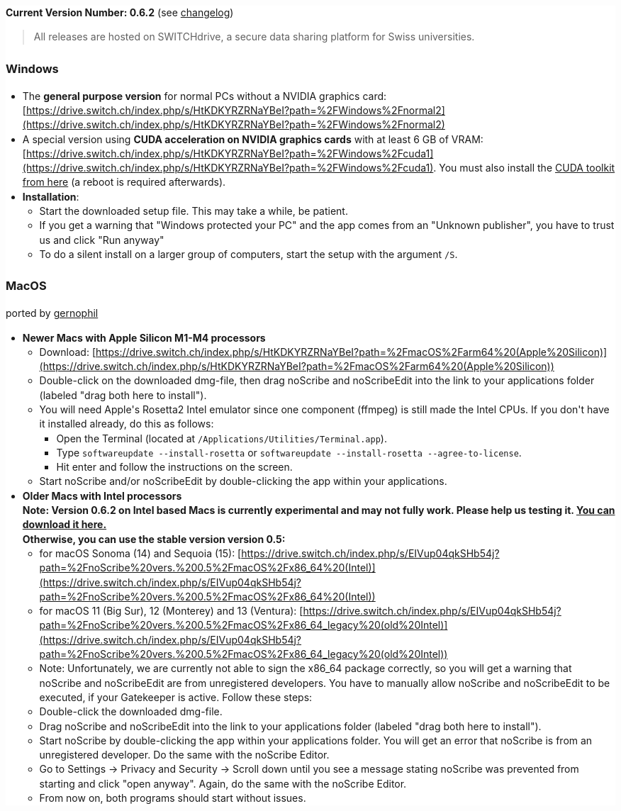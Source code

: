 **Current Version Number: 0.6.2** (see [changelog](CHANGELOG.md))
> All releases are hosted on SWITCHdrive, a secure data sharing platform for Swiss universities.

### Windows
- The **general purpose version** for normal PCs without a NVIDIA graphics card: [https://drive.switch.ch/index.php/s/HtKDKYRZRNaYBeI?path=%2FWindows%2Fnormal2](https://drive.switch.ch/index.php/s/HtKDKYRZRNaYBeI?path=%2FWindows%2Fnormal2) 
- A special version using **CUDA acceleration on NVIDIA graphics cards** with at least 6 GB of VRAM: [https://drive.switch.ch/index.php/s/HtKDKYRZRNaYBeI?path=%2FWindows%2Fcuda1](https://drive.switch.ch/index.php/s/HtKDKYRZRNaYBeI?path=%2FWindows%2Fcuda1). You must also install the [CUDA toolkit from here](https://developer.nvidia.com/cuda-downloads?target_os=Windows) (a reboot is required afterwards).
- **Installation**: 
    - Start the downloaded setup file. This may take a while, be patient.
    - If you get a warning that "Windows protected your PC" and the app comes from an "Unknown publisher", you have to trust us and click "Run anyway"
    - To do a silent install on a larger group of computers, start the setup with the argument `/S`.  

### MacOS 
ported by [gernophil](https://github.com/gernophil) </br>
- **Newer Macs with Apple Silicon M1-M4 processors**
    - Download: [https://drive.switch.ch/index.php/s/HtKDKYRZRNaYBeI?path=%2FmacOS%2Farm64%20(Apple%20Silicon)](https://drive.switch.ch/index.php/s/HtKDKYRZRNaYBeI?path=%2FmacOS%2Farm64%20(Apple%20Silicon))
    - Double-click on the downloaded dmg-file, then drag noScribe and noScribeEdit into the link to your applications folder (labeled "drag both here to install").
    - You will need Apple's Rosetta2 Intel emulator since one component (ffmpeg) is still made the Intel CPUs. If you don't have it installed already, do this as follows:
        - Open the Terminal (located at `/Applications/Utilities/Terminal.app`).
        - Type `softwareupdate --install-rosetta` or `softwareupdate --install-rosetta --agree-to-license`.
        - Hit enter and follow the instructions on the screen.
    - Start noScribe and/or noScribeEdit by double-clicking the app within your applications.
- **Older Macs with Intel processors**</br>
   **Note: Version 0.6.2 on Intel based Macs is currently experimental and may not fully work. Please help us testing it. [You can download it here.](https://github.com/kaixxx/noScribe/discussions/143) </br> 
    Otherwise, you can use the stable version version 0.5:** 
    - for macOS Sonoma (14) and Sequoia (15): [https://drive.switch.ch/index.php/s/EIVup04qkSHb54j?path=%2FnoScribe%20vers.%200.5%2FmacOS%2Fx86_64%20(Intel)](https://drive.switch.ch/index.php/s/EIVup04qkSHb54j?path=%2FnoScribe%20vers.%200.5%2FmacOS%2Fx86_64%20(Intel))
    - for macOS 11 (Big Sur), 12 (Monterey) and 13 (Ventura): [https://drive.switch.ch/index.php/s/EIVup04qkSHb54j?path=%2FnoScribe%20vers.%200.5%2FmacOS%2Fx86_64_legacy%20(old%20Intel)](https://drive.switch.ch/index.php/s/EIVup04qkSHb54j?path=%2FnoScribe%20vers.%200.5%2FmacOS%2Fx86_64_legacy%20(old%20Intel))
    - Note: Unfortunately, we are currently not able to sign the x86_64 package correctly, so you will get a warning that noScribe and noScribeEdit are from unregistered developers. You have to manually allow noScribe and noScribeEdit to be executed, if your Gatekeeper is active. Follow these steps:
    - Double-click the downloaded dmg-file.
    - Drag noScribe and noScribeEdit into the link to your applications folder (labeled "drag both here to install").
    - Start noScribe by double-clicking the app within your applications folder. You will get an error that noScribe is from an unregistered developer. Do the same with the noScribe Editor.
    - Go to Settings -> Privacy and Security -> Scroll down until you see a message stating noScribe was prevented from starting and click "open anyway". Again, do the same with the noScribe Editor.
    - From now on, both programs should start without issues.
